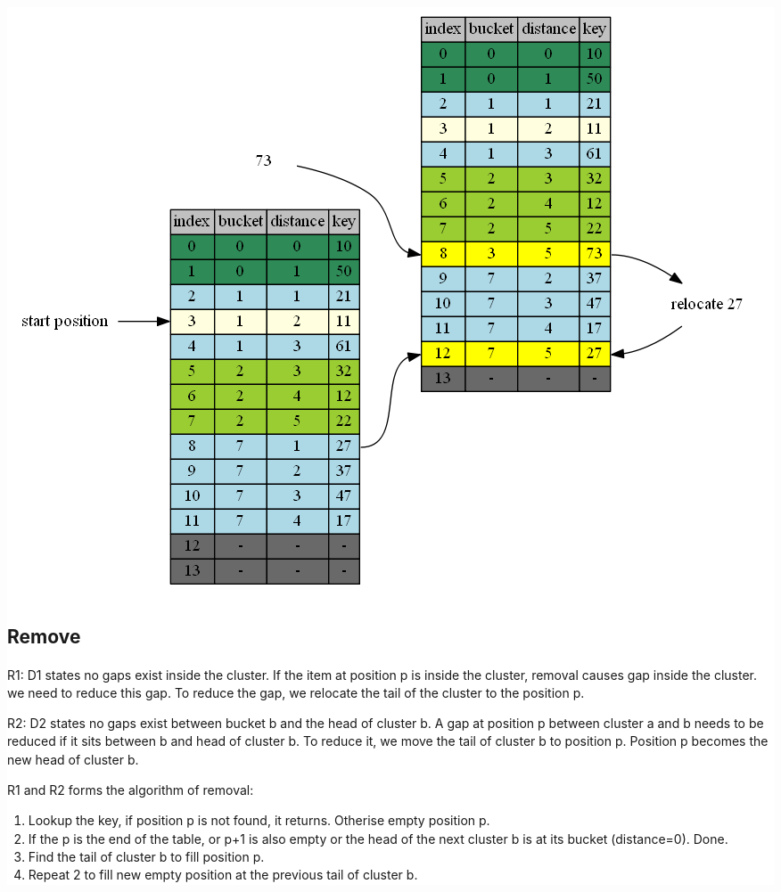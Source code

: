 ![insert 73](/img/hashing/cluster-insert-73.dot.png)

## Remove

R1: D1 states no gaps exist inside the cluster. If the item at position p is inside the cluster, removal causes gap inside the cluster. we need to reduce this gap. To reduce the gap, we relocate the tail of the cluster to the position p.

R2: D2 states no gaps exist between bucket b and the head of cluster b. A gap at position p between cluster a and b needs to be reduced if it sits between b and head of cluster b. To reduce it, we move the tail of cluster b to position p. Position p becomes the new head of cluster b.

R1 and R2 forms the algorithm of removal:

1. Lookup the key, if position p is not found, it returns. Otherise empty position p.
2. If the p is the end of the table, or p+1 is also empty or the head of the next cluster b is at its bucket (distance=0). Done.
3. Find the tail of cluster b to fill position p.
4. Repeat 2 to fill new empty position at the previous tail of cluster b.
